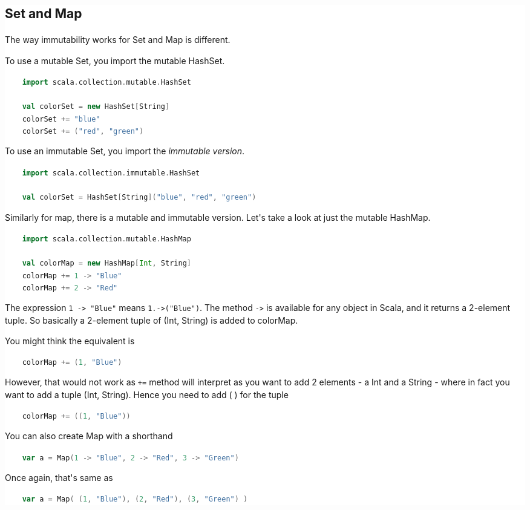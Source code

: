 
## Set and Map ##

The way immutability works for Set and Map is different.

To use a mutable Set, you import the mutable HashSet.

``` scala
	import scala.collection.mutable.HashSet

	val colorSet = new HashSet[String]
	colorSet += "blue"
	colorSet += ("red", "green")
```

To use an immutable Set, you import the *immutable version*.

``` scala
	import scala.collection.immutable.HashSet

	val colorSet = HashSet[String]("blue", "red", "green")
```

Similarly for map, there is a mutable and immutable version. Let's take a look at just the mutable HashMap.

``` scala
	import scala.collection.mutable.HashMap

	val colorMap = new HashMap[Int, String]
	colorMap += 1 -> "Blue"
	colorMap += 2 -> "Red"
```

The expression `1 -> "Blue"` means `1.->("Blue")`. The method `->` is available for any object in Scala, and it returns a 2-element tuple. So basically a 2-element tuple of (Int, String) is added to colorMap.

You might think the equivalent is

``` scala
	colorMap += (1, "Blue")
```

However, that would not work as `+=` method will interpret as you want to add 2 elements - a Int and a String - where in fact you want to add a tuple (Int, String). Hence you need to add ( ) for the tuple

``` scala
	colorMap += ((1, "Blue"))
```

You can also create Map with a shorthand

``` scala
	var a = Map(1 -> "Blue", 2 -> "Red", 3 -> "Green")
```

Once again, that's same as

``` scala
	var a = Map( (1, "Blue"), (2, "Red"), (3, "Green") )
```










